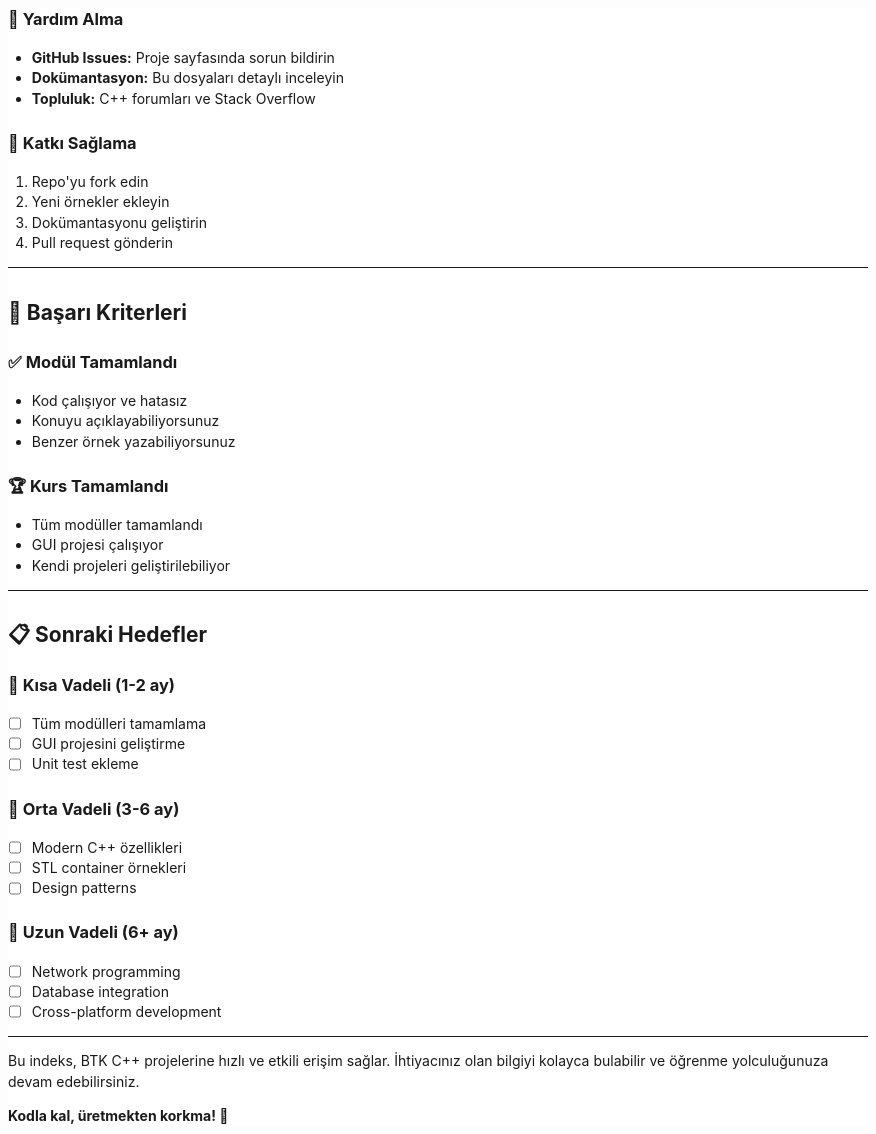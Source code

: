 ### 🤝 **Yardım Alma**
- **GitHub Issues:** Proje sayfasında sorun bildirin
- **Dokümantasyon:** Bu dosyaları detaylı inceleyin
- **Topluluk:** C++ forumları ve Stack Overflow

### 💬 **Katkı Sağlama**
1. Repo'yu fork edin
2. Yeni örnekler ekleyin
3. Dokümantasyonu geliştirin
4. Pull request gönderin

---

## 🎉 Başarı Kriterleri

### ✅ **Modül Tamamlandı**
- Kod çalışıyor ve hatasız
- Konuyu açıklayabiliyorsunuz
- Benzer örnek yazabiliyorsunuz

### 🏆 **Kurs Tamamlandı**
- Tüm modüller tamamlandı
- GUI projesi çalışıyor
- Kendi projeleri geliştirilebiliyor

---

## 📋 Sonraki Hedefler

### 🎯 **Kısa Vadeli (1-2 ay)**
- [ ] Tüm modülleri tamamlama
- [ ] GUI projesini geliştirme
- [ ] Unit test ekleme

### 🚀 **Orta Vadeli (3-6 ay)**
- [ ] Modern C++ özellikleri
- [ ] STL container örnekleri
- [ ] Design patterns

### 🌟 **Uzun Vadeli (6+ ay)**
- [ ] Network programming
- [ ] Database integration
- [ ] Cross-platform development

---

Bu indeks, BTK C++ projelerine hızlı ve etkili erişim sağlar. İhtiyacınız olan bilgiyi kolayca bulabilir ve öğrenme yolculuğunuza devam edebilirsiniz.

**Kodla kal, üretmekten korkma! 🚀**
